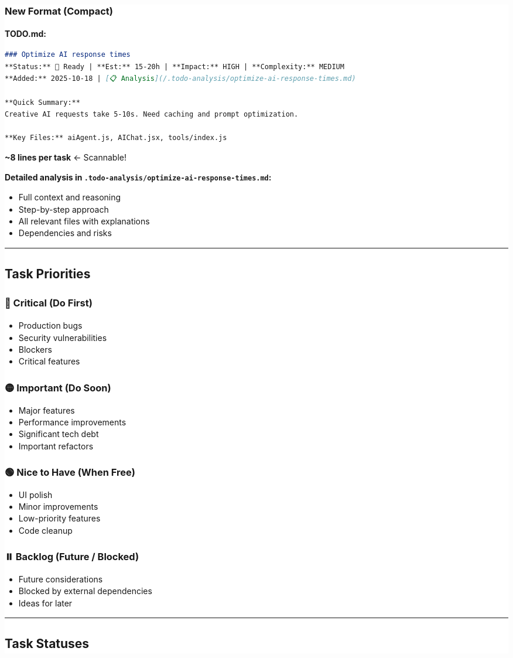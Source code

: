 ### New Format (Compact)
**TODO.md:**
```markdown
### Optimize AI response times
**Status:** 🎯 Ready | **Est:** 15-20h | **Impact:** HIGH | **Complexity:** MEDIUM
**Added:** 2025-10-18 | [📋 Analysis](/.todo-analysis/optimize-ai-response-times.md)

**Quick Summary:**
Creative AI requests take 5-10s. Need caching and prompt optimization.

**Key Files:** aiAgent.js, AIChat.jsx, tools/index.js
```

**~8 lines per task** ← Scannable!

**Detailed analysis in `.todo-analysis/optimize-ai-response-times.md`:**
- Full context and reasoning
- Step-by-step approach
- All relevant files with explanations
- Dependencies and risks

---

## Task Priorities

### 🔴 Critical (Do First)
- Production bugs
- Security vulnerabilities
- Blockers
- Critical features

### 🟡 Important (Do Soon)
- Major features
- Performance improvements
- Significant tech debt
- Important refactors

### 🟢 Nice to Have (When Free)
- UI polish
- Minor improvements
- Low-priority features
- Code cleanup

### ⏸️ Backlog (Future / Blocked)
- Future considerations
- Blocked by external dependencies
- Ideas for later

---

## Task Statuses
